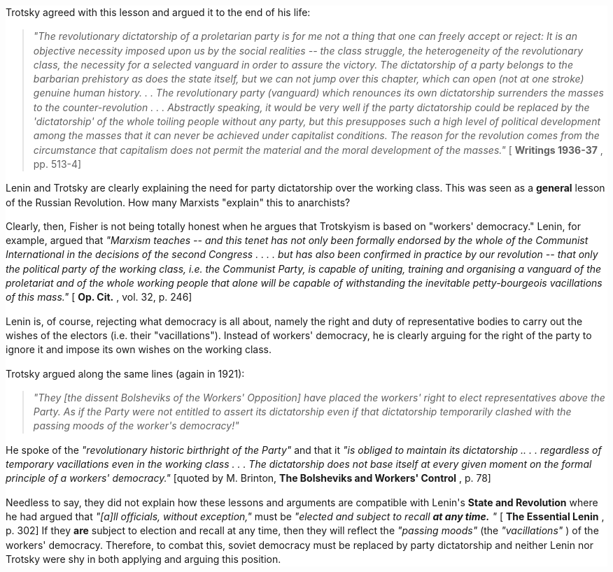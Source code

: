 Trotsky agreed with this lesson and argued it to the end of his life:

> _"The revolutionary dictatorship of a proletarian party is for me not a
> thing that one can freely accept or reject: It is an objective necessity
> imposed upon us by the social realities -- the class struggle, the
> heterogeneity of the revolutionary class, the necessity for a selected
> vanguard in order to assure the victory. The dictatorship of a party belongs
> to the barbarian prehistory as does the state itself, but we can not jump
> over this chapter, which can open (not at one stroke) genuine human history.
> . . The revolutionary party (vanguard) which renounces its own dictatorship
> surrenders the masses to the counter-revolution . . . Abstractly speaking,
> it would be very well if the party dictatorship could be replaced by the
> 'dictatorship' of the whole toiling people without any party, but this
> presupposes such a high level of political development among the masses that
> it can never be achieved under capitalist conditions. The reason for the
> revolution comes from the circumstance that capitalism does not permit the
> material and the moral development of the masses."_ [ **Writings 1936-37** ,
> pp. 513-4]

Lenin and Trotsky are clearly explaining the need for party dictatorship over
the working class. This was seen as a **general** lesson of the Russian
Revolution. How many Marxists "explain" this to anarchists?

Clearly, then, Fisher is not being totally honest when he argues that
Trotskyism is based on "workers' democracy." Lenin, for example, argued that
_"Marxism teaches -- and this tenet has not only been formally endorsed by the
whole of the Communist International in the decisions of the second Congress .
. . . but has also been confirmed in practice by our revolution -- that only
the political party of the working class, i.e. the Communist Party, is capable
of uniting, training and organising a vanguard of the proletariat and of the
whole working people that alone will be capable of withstanding the inevitable
petty-bourgeois vacillations of this mass."_ [ **Op. Cit.** , vol. 32, p. 246]

Lenin is, of course, rejecting what democracy is all about, namely the right
and duty of representative bodies to carry out the wishes of the electors
(i.e. their "vacillations"). Instead of workers' democracy, he is clearly
arguing for the right of the party to ignore it and impose its own wishes on
the working class.

Trotsky argued along the same lines (again in 1921):

> _"They [the dissent Bolsheviks of the Workers' Opposition] have placed the
> workers' right to elect representatives above the Party. As if the Party
> were not entitled to assert its dictatorship even if that dictatorship
> temporarily clashed with the passing moods of the worker's democracy!"_

He spoke of the _"revolutionary historic birthright of the Party"_ and that it
_"is obliged to maintain its dictatorship .. . . regardless of temporary
vacillations even in the working class . . . The dictatorship does not base
itself at every given moment on the formal principle of a workers'
democracy."_ [quoted by M. Brinton, **The Bolsheviks and Workers' Control** ,
p. 78]

Needless to say, they did not explain how these lessons and arguments are
compatible with Lenin's **State and Revolution** where he had argued that
_"[a]ll officials, without exception,"_ must be _"elected and subject to
recall **at any time.** "_ [ **The Essential Lenin** , p. 302] If they **are**
subject to election and recall at any time, then they will reflect the
_"passing moods"_ (the _"vacillations"_ ) of the workers' democracy.
Therefore, to combat this, soviet democracy must be replaced by party
dictatorship and neither Lenin nor Trotsky were shy in both applying and
arguing this position.
